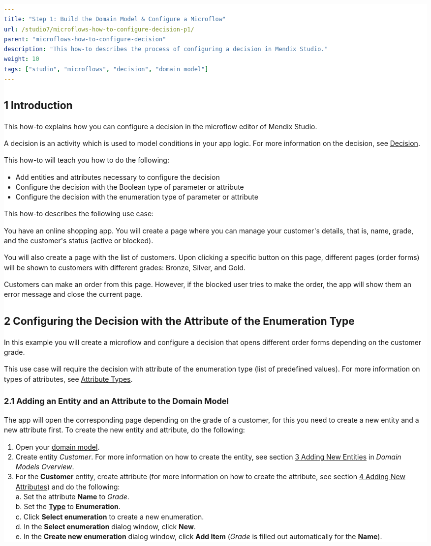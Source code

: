 ```yaml
---
title: "Step 1: Build the Domain Model & Configure a Microflow"
url: /studio7/microflows-how-to-configure-decision-p1/
parent: "microflows-how-to-configure-decision"
description: "This how-to describes the process of configuring a decision in Mendix Studio."
weight: 10
tags: ["studio", "microflows", "decision", "domain model"]
---
```


## 1 Introduction

This how-to explains how you can configure a decision in the microflow editor of Mendix Studio. 

A decision is an activity which is used to model conditions in your app logic. For more information on the decision, see [Decision](/studio7/microflows-decision/). 

This how-to will teach you how to do the following:

* Add entities and attributes necessary to configure the decision
* Configure the decision with the Boolean type of parameter or attribute
* Configure the decision with the enumeration type of parameter or attribute

This how-to describes the following use case: 

You have an online shopping app. You will create a page where you can manage your customer's details, that is, name, grade, and the customer's status (active or blocked). 

You will also create a page with the list of customers. Upon clicking a specific button on this page, different pages (order forms) will be shown to customers with different grades: Bronze, Silver, and Gold. 

Customers can make an order from this page. However, if the blocked user tries to make the order, the app will show them an error message and close the current page.  

## 2 Configuring the Decision with the Attribute of the Enumeration Type  

In this example you will create a microflow and configure a decision that opens different order forms depending on the customer grade. 

This use case will require the decision with attribute of the enumeration type (list of predefined values). For more information on types of attributes, see [Attribute Types](/studio7/domain-models-attributes/). 

### 2.1 Adding an Entity and an Attribute to the Domain Model 

The app will open the corresponding page depending on the grade of a customer, for this you need to create a new entity and a new attribute first. To create the new entity and attribute, do the following:

1. Open your [domain model](/studio7/domain-models/).
2. Create entity *Customer*. For more information on how to create the entity, see section [3 Adding New Entities](/studio7/domain-models/) in *Domain Models Overview*.
3.  For the **Customer** entity, create attribute (for more information on how to create the attribute, see section [4 Adding New Attributes](/studio7/domain-models/)) and do the following:<br />
    a. Set the attribute **Name** to *Grade*.<br />
    b. Set the [**Type**](/studio7/domain-models-attributes/) to **Enumeration**.<br />
    c. Click **Select enumeration** to create a new enumeration.<br />d. In the **Select enumeration** dialog window, click **New**.<br/>
    e. In the **Create new enumeration** dialog window, click **Add Item** (*Grade* is filled out automatically for the **Name**).<br />
